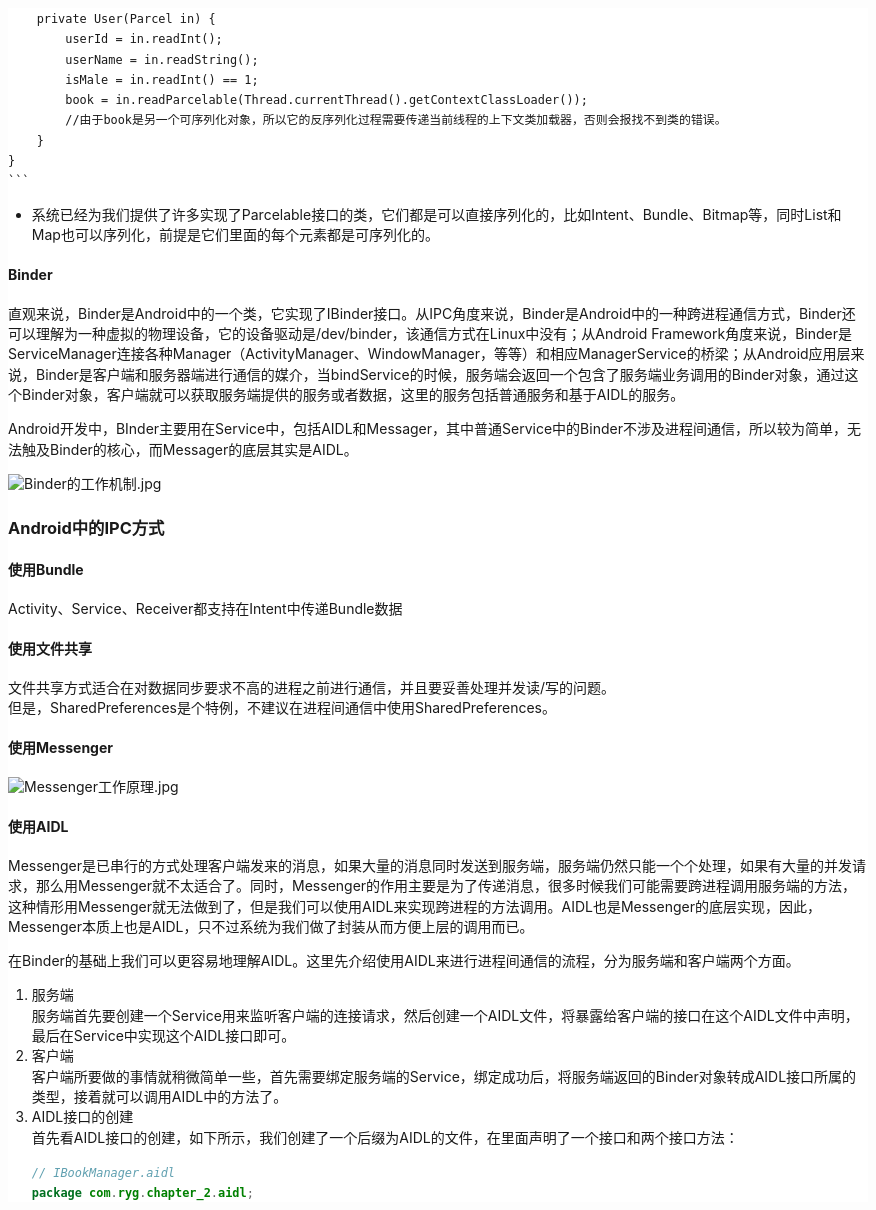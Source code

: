 		private User(Parcel in) {
			userId = in.readInt();
			userName = in.readString();
			isMale = in.readInt() == 1;
			book = in.readParcelable(Thread.currentThread().getContextClassLoader());
			//由于book是另一个可序列化对象，所以它的反序列化过程需要传递当前线程的上下文类加载器，否则会报找不到类的错误。
		}
	}
	```

- 系统已经为我们提供了许多实现了Parcelable接口的类，它们都是可以直接序列化的，比如Intent、Bundle、Bitmap等，同时List和Map也可以序列化，前提是它们里面的每个元素都是可序列化的。  


#### Binder

直观来说，Binder是Android中的一个类，它实现了IBinder接口。从IPC角度来说，Binder是Android中的一种跨进程通信方式，Binder还可以理解为一种虚拟的物理设备，它的设备驱动是/dev/binder，该通信方式在Linux中没有；从Android Framework角度来说，Binder是ServiceManager连接各种Manager（ActivityManager、WindowManager，等等）和相应ManagerService的桥梁；从Android应用层来说，Binder是客户端和服务器端进行通信的媒介，当bindService的时候，服务端会返回一个包含了服务端业务调用的Binder对象，通过这个Binder对象，客户端就可以获取服务端提供的服务或者数据，这里的服务包括普通服务和基于AIDL的服务。  

Android开发中，BInder主要用在Service中，包括AIDL和Messager，其中普通Service中的Binder不涉及进程间通信，所以较为简单，无法触及Binder的核心，而Messager的底层其实是AIDL。  

![Binder的工作机制.jpg](https://i.loli.net/2019/09/26/xHhaYTteLmy8r53.jpg)  


### Android中的IPC方式
#### 使用Bundle
Activity、Service、Receiver都支持在Intent中传递Bundle数据  

#### 使用文件共享
文件共享方式适合在对数据同步要求不高的进程之前进行通信，并且要妥善处理并发读/写的问题。  
但是，SharedPreferences是个特例，不建议在进程间通信中使用SharedPreferences。  

#### 使用Messenger
![Messenger工作原理.jpg](https://i.loli.net/2019/09/26/LEwqeRUbx7AVHvQ.jpg)  

#### 使用AIDL
Messenger是已串行的方式处理客户端发来的消息，如果大量的消息同时发送到服务端，服务端仍然只能一个个处理，如果有大量的并发请求，那么用Messenger就不太适合了。同时，Messenger的作用主要是为了传递消息，很多时候我们可能需要跨进程调用服务端的方法，这种情形用Messenger就无法做到了，但是我们可以使用AIDL来实现跨进程的方法调用。AIDL也是Messenger的底层实现，因此，Messenger本质上也是AIDL，只不过系统为我们做了封装从而方便上层的调用而已。  

在Binder的基础上我们可以更容易地理解AIDL。这里先介绍使用AIDL来进行进程间通信的流程，分为服务端和客户端两个方面。  

1. 服务端  
	服务端首先要创建一个Service用来监听客户端的连接请求，然后创建一个AIDL文件，将暴露给客户端的接口在这个AIDL文件中声明，最后在Service中实现这个AIDL接口即可。  
2. 客户端  
	客户端所要做的事情就稍微简单一些，首先需要绑定服务端的Service，绑定成功后，将服务端返回的Binder对象转成AIDL接口所属的类型，接着就可以调用AIDL中的方法了。  
3. AIDL接口的创建  
	首先看AIDL接口的创建，如下所示，我们创建了一个后缀为AIDL的文件，在里面声明了一个接口和两个接口方法：  
	```java
	// IBookManager.aidl
	package com.ryg.chapter_2.aidl;
